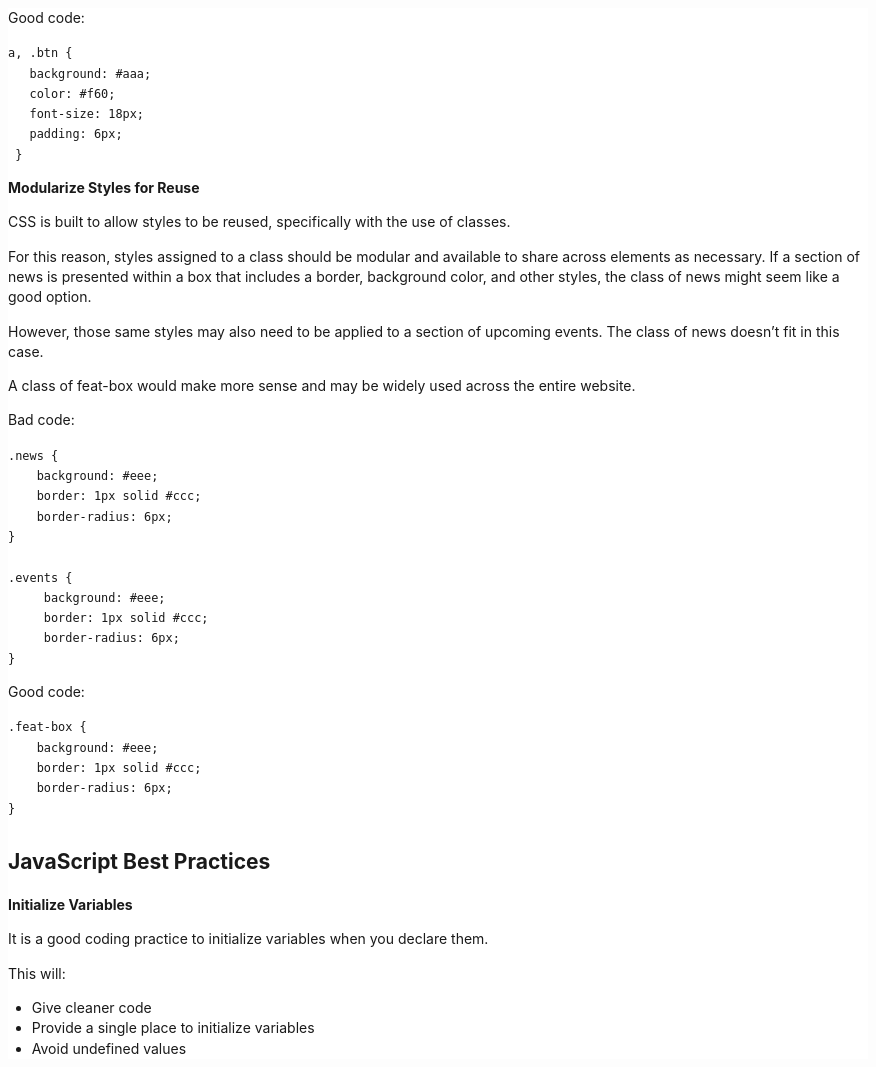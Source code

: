 Good code:

	a, .btn { 
	   background: #aaa; 
	   color: #f60; 
	   font-size: 18px; 
	   padding: 6px; 
	 }


**Modularize Styles for Reuse**

CSS is built to allow styles to be reused, specifically with the use of classes. 

For this reason, styles assigned to a class should be modular and available to share across elements as necessary.
If a section of news is presented within a box that includes a border, background color, and other styles, the class of news might seem like a good option. 

However, those same styles may also need to be applied to a section of upcoming events. The class of news doesn’t fit in this case. 

A class of feat-box would make more sense and may be widely used across the entire website.

Bad code:

	.news {
	    background: #eee; 
	    border: 1px solid #ccc;
	    border-radius: 6px; 
	} 
	
	.events { 
	     background: #eee; 
	     border: 1px solid #ccc; 
	     border-radius: 6px; 
	}


Good code:

	.feat-box {
		background: #eee; 
		border: 1px solid #ccc; 
		border-radius: 6px; 
	}


## JavaScript Best Practices ##

**Initialize Variables**

It is a good coding practice to initialize variables when you declare them.

This will:

- Give cleaner code
- Provide a single place to initialize variables
- Avoid undefined values
